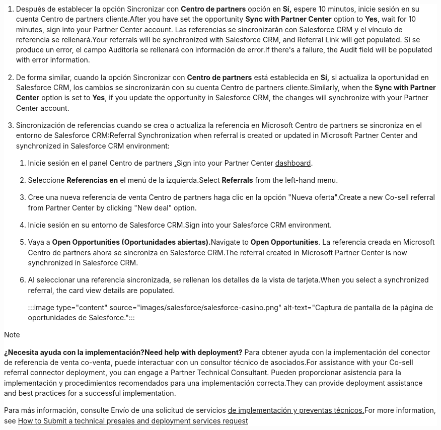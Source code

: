    1. <span data-ttu-id="d1a08-322">Después de establecer la opción Sincronizar con **Centro de partners** opción en **Sí,** espere 10 minutos, inicie sesión en su cuenta Centro de partners cliente.</span><span class="sxs-lookup"><span data-stu-id="d1a08-322">After you have set the opportunity **Sync with Partner Center** option to **Yes**, wait for 10 minutes, sign into your Partner Center account.</span></span> <span data-ttu-id="d1a08-323">Las referencias se sincronizarán con Salesforce CRM y el vínculo de referencia se rellenará.</span><span class="sxs-lookup"><span data-stu-id="d1a08-323">Your referrals will be synchronized with Salesforce CRM, and Referral Link will get populated.</span></span> <span data-ttu-id="d1a08-324">Si se produce un error, el campo Auditoría se rellenará con información de error.</span><span class="sxs-lookup"><span data-stu-id="d1a08-324">If there's a failure, the Audit field will be populated with error information.</span></span>

   1. <span data-ttu-id="d1a08-325">De forma similar, cuando la opción Sincronizar con **Centro de partners** está establecida en **Sí,** si actualiza la oportunidad en Salesforce CRM, los cambios se sincronizarán con su cuenta Centro de partners cliente.</span><span class="sxs-lookup"><span data-stu-id="d1a08-325">Similarly, when the **Sync with Partner Center** option is set to **Yes**, if you update the opportunity in Salesforce CRM, the changes will synchronize with your Partner Center account.</span></span>

2. <span data-ttu-id="d1a08-326">Sincronización de referencias cuando se crea o actualiza la referencia en Microsoft Centro de partners se sincroniza en el entorno de Salesforce CRM:</span><span class="sxs-lookup"><span data-stu-id="d1a08-326">Referral Synchronization when referral is created or updated in Microsoft Partner Center and synchronized in Salesforce CRM environment:</span></span>

    1. <span data-ttu-id="d1a08-327">Inicie sesión en el panel Centro de partners [.](https://partner.microsoft.com/dashboard/home)</span><span class="sxs-lookup"><span data-stu-id="d1a08-327">Sign into your Partner Center [dashboard](https://partner.microsoft.com/dashboard/home).</span></span>

    1. <span data-ttu-id="d1a08-328">Seleccione **Referencias en** el menú de la izquierda.</span><span class="sxs-lookup"><span data-stu-id="d1a08-328">Select **Referrals** from the left-hand menu.</span></span>

    1. <span data-ttu-id="d1a08-329">Cree una nueva referencia de venta Centro de partners haga clic en la opción "Nueva oferta".</span><span class="sxs-lookup"><span data-stu-id="d1a08-329">Create a new Co-sell referral from Partner Center by clicking "New deal" option.</span></span>

    1. <span data-ttu-id="d1a08-330">Inicie sesión en su entorno de Salesforce CRM.</span><span class="sxs-lookup"><span data-stu-id="d1a08-330">Sign into your Salesforce CRM environment.</span></span>

    1. <span data-ttu-id="d1a08-331">Vaya a **Open Opportunities (Oportunidades abiertas).**</span><span class="sxs-lookup"><span data-stu-id="d1a08-331">Navigate to **Open Opportunities**.</span></span> <span data-ttu-id="d1a08-332">La referencia creada en Microsoft Centro de partners ahora se sincroniza en Salesforce CRM.</span><span class="sxs-lookup"><span data-stu-id="d1a08-332">The referral created in Microsoft Partner Center is now synchronized in Salesforce CRM.</span></span>

    1. <span data-ttu-id="d1a08-333">Al seleccionar una referencia sincronizada, se rellenan los detalles de la vista de tarjeta.</span><span class="sxs-lookup"><span data-stu-id="d1a08-333">When you select a synchronized referral, the card view details are populated.</span></span>

       :::image type="content" source="images/salesforce/salesforce-casino.png" alt-text="Captura de pantalla de la página de oportunidades de Salesforce.":::

>[!NOTE]
><span data-ttu-id="d1a08-335">**¿Necesita ayuda con la implementación?**</span><span class="sxs-lookup"><span data-stu-id="d1a08-335">**Need help with deployment?**</span></span>
><span data-ttu-id="d1a08-336">Para obtener ayuda con la implementación del conector de referencia de venta co-venta, puede interactuar con un consultor técnico de asociados.</span><span class="sxs-lookup"><span data-stu-id="d1a08-336">For assistance with your Co-sell referral connector deployment, you can engage a Partner Technical Consultant.</span></span> <span data-ttu-id="d1a08-337">Pueden proporcionar asistencia para la implementación y procedimientos recomendados para una implementación correcta.</span><span class="sxs-lookup"><span data-stu-id="d1a08-337">They can provide deployment assistance and best practices for a successful implementation.</span></span>
>
><span data-ttu-id="d1a08-338">Para más información, consulte Envío de una solicitud de servicios [de implementación y preventas técnicos.](technical-benefits.md)</span><span class="sxs-lookup"><span data-stu-id="d1a08-338">For more information, see [How to Submit a technical presales and deployment services request](technical-benefits.md)</span></span>
